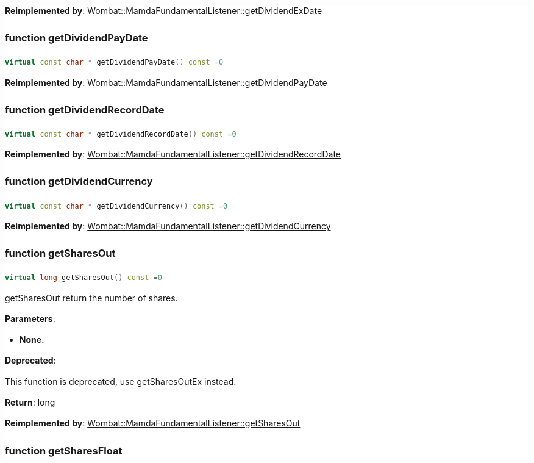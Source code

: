 
**Reimplemented by**: [Wombat::MamdaFundamentalListener::getDividendExDate](classWombat_1_1MamdaFundamentalListener.html#function-getdividendexdate)


### function getDividendPayDate

```cpp
virtual const char * getDividendPayDate() const =0
```


**Reimplemented by**: [Wombat::MamdaFundamentalListener::getDividendPayDate](classWombat_1_1MamdaFundamentalListener.html#function-getdividendpaydate)


### function getDividendRecordDate

```cpp
virtual const char * getDividendRecordDate() const =0
```


**Reimplemented by**: [Wombat::MamdaFundamentalListener::getDividendRecordDate](classWombat_1_1MamdaFundamentalListener.html#function-getdividendrecorddate)


### function getDividendCurrency

```cpp
virtual const char * getDividendCurrency() const =0
```


**Reimplemented by**: [Wombat::MamdaFundamentalListener::getDividendCurrency](classWombat_1_1MamdaFundamentalListener.html#function-getdividendcurrency)


### function getSharesOut

```cpp
virtual long getSharesOut() const =0
```

getSharesOut return the number of shares. 

**Parameters**: 

  * **None.** 


**Deprecated**: 

This function is deprecated, use getSharesOutEx instead.

**Return**: long

**Reimplemented by**: [Wombat::MamdaFundamentalListener::getSharesOut](classWombat_1_1MamdaFundamentalListener.html#function-getsharesout)


### function getSharesFloat
